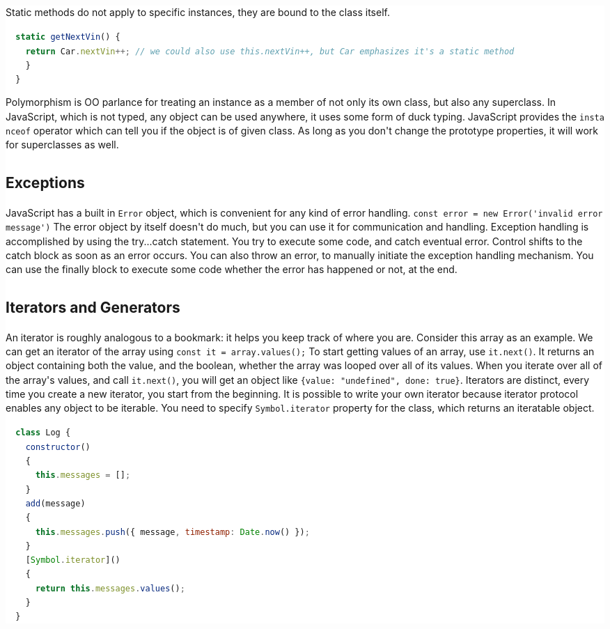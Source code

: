 Static methods do not apply to specific instances, they are bound to the class itself.
```javascript
  static getNextVin() {
    return Car.nextVin++; // we could also use this.nextVin++, but Car emphasizes it's a static method
    }
  }
```

Polymorphism is OO parlance for treating an instance as a member of not only its own class, but also any superclass. In JavaScript, which is not typed, any object can be used anywhere, it uses some form of duck typing. JavaScript provides the `instanceof` operator which can tell you if the object is of given class. As long as you don't change the prototype properties, it will work for superclasses as well.

## Exceptions
JavaScript has a built in `Error` object, which is convenient for any kind of error handling.
`const error = new Error('invalid error message')` The error object by itself doesn't do much, but you can use it for communication and handling.
Exception handling is accomplished by using the try...catch statement. You try to execute some code, and catch eventual error. Control shifts to the catch block as soon as an error occurs. You can also throw an error, to manually initiate the exception handling mechanism. You can use the finally block to execute some code whether the error has happened or not, at the end.

## Iterators and Generators
An iterator is roughly analogous to a bookmark: it helps you keep track of where you are. Consider this array as an example.
We can get an iterator of the array using `const it = array.values();` To start getting values of an array, use `it.next()`. It returns an object containing both the value, and the boolean, whether the array was looped over all of its values. When you iterate over all of the array's values, and call `it.next()`, you will get an object like
`{value: "undefined", done: true}`. Iterators are distinct, every time you create a new iterator, you start from the beginning. It is possible to write your own iterator because iterator protocol enables any object to be iterable. You need to specify `Symbol.iterator` property for the class, which returns an iteratable object.

```javascript
  class Log {
    constructor()
    {
      this.messages = [];
    }
    add(message)
    {
      this.messages.push({ message, timestamp: Date.now() });
    }
    [Symbol.iterator]()
    {
      return this.messages.values();
    }
  }
```
